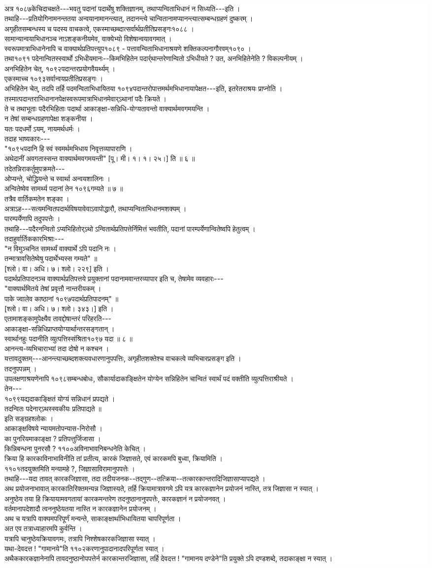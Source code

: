अत्र १०८७केचिदाचक्षते---भवतु पदानां पदार्थेषु शक्तिज्ञानम्, तथाप्यन्विताभिधानं न सिध्यति---इति ।  
तथाहि---प्रतियोगिनामनन्ततया अन्वयानामानन्त्यात्, तदानन्त्ये चान्वितानामप्यानन्त्यात्सम्बन्धग्रहणं दुष्करम् ।  
अगृहीतसम्बन्धस्य च पदस्य वाचकत्वे, एकस्माच्छब्दात्सर्वार्थप्रतीतिप्रसङ्गः१०८८ ।  
सामान्यान्वयाभिधानञ्च नाऽशङ्कनीयमेव, वाक्येभ्यो विशेषान्वयावगमात् ।  
स्वरूपमात्राभिधानेनापि च वाक्यार्थप्रतिपत्त्युप१०८९ - पत्तावन्विताभिधानाश्रयणे शक्तिकल्पनागौरवम्१०९० ।  
तथा१०९१ पदेनान्वितस्स्वार्थो ऽभिधीयमानः--किमभिहितेन पदार्र्थान्तरेणान्वितो ऽभिधीयते ? उत, अनभिहितेनेति ? विकल्पनीयम् ।  
अनभिहितेन चेत्, १०९२पदान्तरप्रयोगवैयर्थ्यम् ।  
एकस्माच्च १०९३सर्वान्वयप्रतीतिप्रसङ्गः ।  
अभिहितेन चेत्, तदपि तर्हि पदमन्विताभिधायितया १०९४पदान्तरोपात्तमर्थमभिधानायापेक्षत---इति, इतरेतराश्रयः प्राप्नोति ।  
तस्मात्पदान्तराभिधानानपेक्षस्वरूपमात्राभिधानमेवार्ऽथानां पदैः क्रियते ।  
ते च तथाभूताः पदैरभिहिताः पदार्था आकाङ्क्षा-सन्निधि-योग्यतावन्तो वाक्यार्थमवगमयन्ति ।  
न तेषां सम्बन्धग्रहणापेक्षा शङ्कनीया ।  
यतः पदधर्मो ऽयम्, नायमर्थधर्मः ।  
तदाह भाष्यकारः---  
"१०९५पदानि हि स्वं स्वमर्थमभिधाय निवृत्तव्यापाराणि ।  
अथेदानीं अवगतास्सन्त वाक्यार्थमवगमयन्ती" [पू। मी। १। १। २५।] ति ॥ ६ ॥  
तदेतन्निराकर्तुमुपक्रमते---  
ओप्यन्ते, चोद्ध्रियन्ते च स्वार्था अन्वयशालिनः ।  
अन्वितेष्वेव सामर्थ्य पदानां तेन १०९६गम्यते ॥ ७ ॥  
तत्रैव वार्तिकमतेन शङ्का ।  
अत्राऽह---सत्यमन्वितपदार्थविषयावेवाऽवापोद्धारौ, तथाप्यन्विताभिधानमशक्यम् ।  
पारम्पर्येणापि तदुपपत्तेः ।  
तथाहि---पदैरनन्वितो ऽप्यभिहितोर्ऽथो ऽन्वितार्थप्रतिपत्तेर्निमित्तं भवतीति, पदानां पारम्पर्येणान्वितेष्वपि हेतुत्वम् ।  
तदाहुर्वार्तिककारभिश्राः---  
"न विमुञ्चनित सामर्थ्यं वाक्यार्थे ऽपि पदानि नः ।  
तन्मात्रावसितेष्वेषु पदार्थेभ्यस्स गम्यते" ॥  
[श्लो। वा। अधि। ७। श्लो। २२९] इति ।  
पदार्थप्रतिपादनञ्च वाक्यार्थप्रतिपत्तये प्रयुक्तानां पदानामवान्तरव्यापार इति च, तेषामेव व्यवहारः---  
"वाक्यार्थमितये तेषां प्रवृत्तौ नान्तरीयकम् ।  
पाके ज्वालेव काष्ठानां १०९७पदार्थप्रतिपादनम्" ॥  
[श्लो। वा। अधि। ७। श्लो। ३४३।] इति ।  
एतामाशङ्कामुपेक्ष्यैव तावद्दोषान्तरं परिहरति---  
आकाङ्क्षा-सन्निधिप्राप्तयोग्यार्थान्तरसङ्गतान् ।  
स्वार्थानहुः पदानीति व्युत्पत्तिस्संश्रिता१०९७ यदा ॥ ८ ॥  
आनन्त्य-व्यभिचाराभ्यां तदा दोषो न कश्चन ।  
यत्तावदुक्तम्---आनन्त्याच्छब्दशक्त्यवधारणानुपपत्तिः, अगृहीतशक्तेश्च वाचकत्वे व्यभिचारप्रसङ्ग इति ।  
तदनुपपन्नम् ।  
उपलक्षणाश्रयणेनापि १०९८सम्बन्धबोधः, सौकार्यादाकाङ्क्षितेन योग्येन सन्निहितेन चान्वितं स्वार्थं पदं वक्तीति व्युत्पत्तिराश्रीयते ।  
तेन---  
१०९९यद्यदाकाङ्क्षितं योग्यं सन्निधानं प्रपद्यते ।  
तदन्वितः पदेनार्ऽथस्स्वकीयः प्रतिपाद्यते ॥  
इति सङ्ग्रहश्लोकः ।  
आकाङ्क्षविषये न्यायमतोपन्यास-निरोसौ ।  
का पुनरियमाकाङ्क्षा ? प्रतिपत्तुर्जिजासा ।  
किन्निबन्धना पुनरसौ ? ११००अविनाभावनिबन्धनेति केचित् ।  
क्रिया हि कारकाविनाभाविनीति तां प्रतीत्य, कारकं जिज्ञासते, एवं कारकमपि बुध्वा, क्रियामिति ।  
११०१तदयुक्तमिति मन्यामहे ?, जिज्ञासाविरामानुपपत्तेः ।  
तथाहि---यदा तावत् कारकजिज्ञासा, तदा तदीयजनक--तद्गुण--तत्क्रिया--तत्कारकान्तरादिजिज्ञासाप्यापद्यते ।  
अथ प्रयोजनाभावात् कारकातिरिक्तमन्यन्न जिज्ञास्यते, तर्हि क्रियामात्रावगमे ऽपि यत्र कारकज्ञानेन प्रयोजनं नास्ति, तत्र जिज्ञासा न स्यात् ।  
अनुष्ठेय तया हि क्रियायामवगतायां कारकमन्तरेण तदनुष्ठानानुपपत्तेः, कारकज्ञानं न प्रयोजनवत् ।  
वर्तमानापदेशादौ त्वननुष्ठेयतया नास्ति न कारकज्ञानेन प्रयोजनम् ।  
अथ च यत्रापि वाक्यमपरिपूर्णं मन्यन्ते, साकाङ्क्षार्थाभिधायितया चापरिपूर्णता ।  
अत एव तत्राध्याहारमपि कुर्वन्ति ।  
यत्रापि चानुष्ठेयक्रियावगमः, तत्रापि निश्शेषकारकजिज्ञासा स्यात् ।  
यथा-देवदत्त ! "गामानये"ति ११०२करणानुपादानादपरिपूर्णता स्यात् ।  
अथैककारकज्ञानेनापि तावदनुष्ठानोपपत्तेर्न कारकान्तरजिज्ञासा, तर्हि देवदत्त ! "गामानय दण्डेने"ति प्रयुक्ते ऽपि दण्डशब्दे, तदाकाङ्क्षा न स्यात् ।  